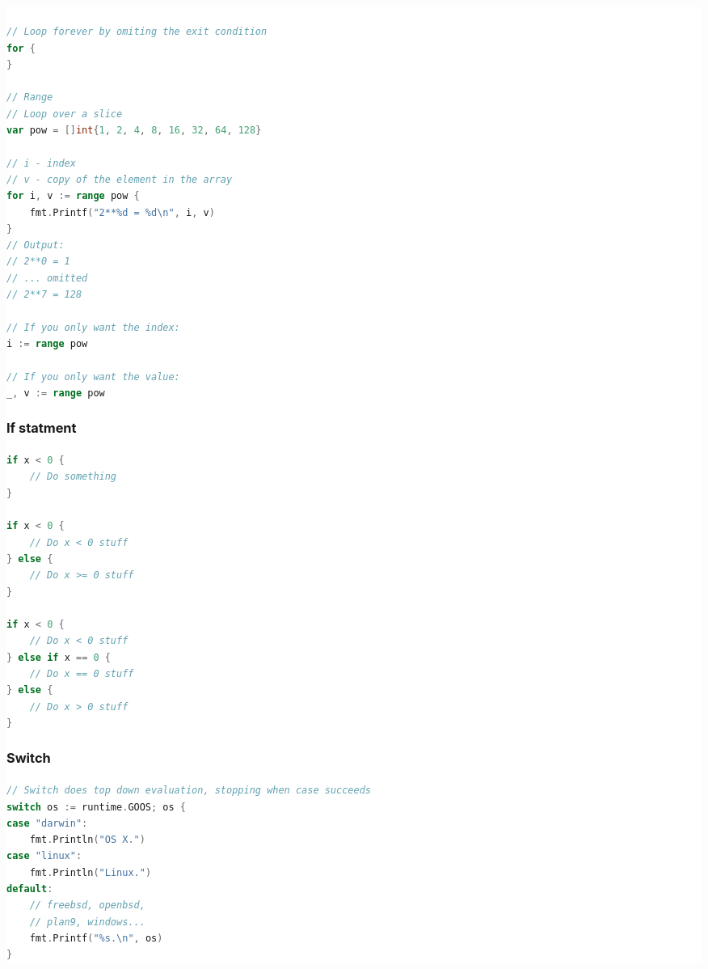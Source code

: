 ```go

// Loop forever by omiting the exit condition
for {
}

// Range
// Loop over a slice
var pow = []int{1, 2, 4, 8, 16, 32, 64, 128}

// i - index
// v - copy of the element in the array
for i, v := range pow {
    fmt.Printf("2**%d = %d\n", i, v)
}
// Output:
// 2**0 = 1
// ... omitted
// 2**7 = 128

// If you only want the index:
i := range pow

// If you only want the value:
_, v := range pow
```

### If statment

```go
if x < 0 {
    // Do something
}

if x < 0 {
    // Do x < 0 stuff
} else {
    // Do x >= 0 stuff
}

if x < 0 {
    // Do x < 0 stuff
} else if x == 0 {
    // Do x == 0 stuff
} else {
    // Do x > 0 stuff
}
```

### Switch

```go
// Switch does top down evaluation, stopping when case succeeds
switch os := runtime.GOOS; os {
case "darwin":
    fmt.Println("OS X.")
case "linux":
    fmt.Println("Linux.")
default:
    // freebsd, openbsd,
    // plan9, windows...
    fmt.Printf("%s.\n", os)
}
```
